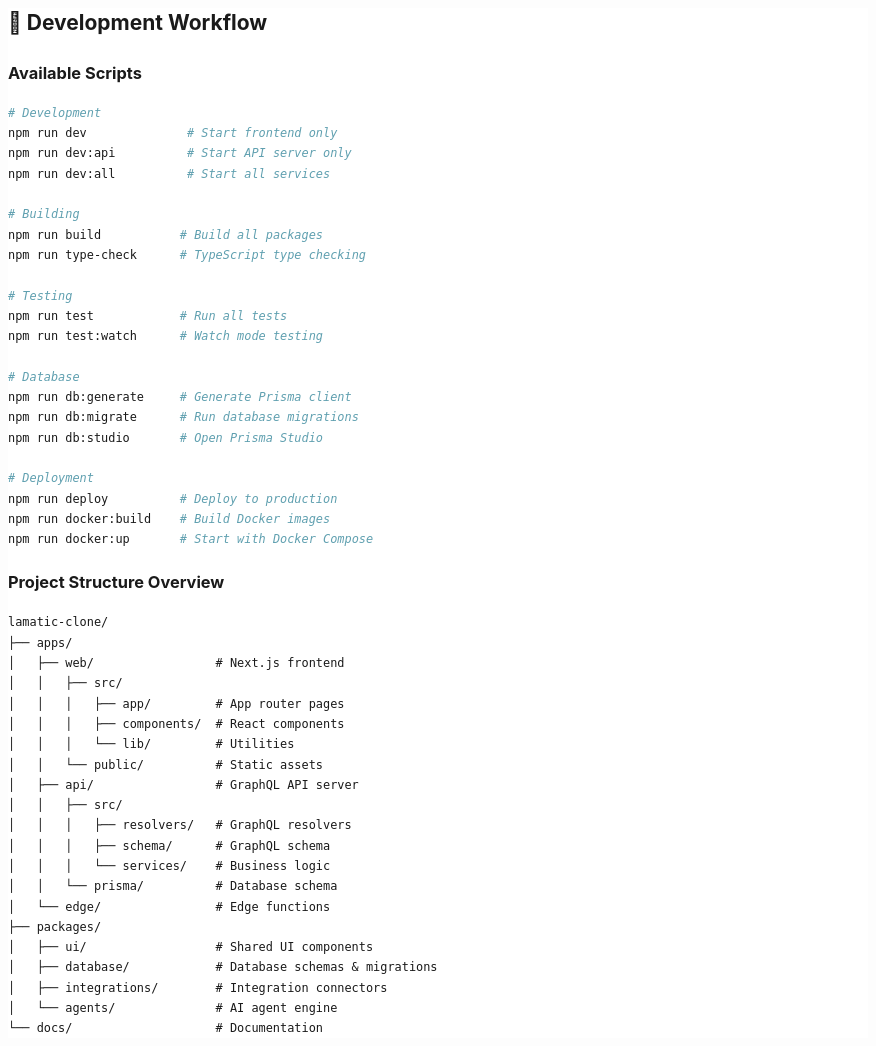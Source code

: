 ## 🔧 Development Workflow

### Available Scripts

```bash
# Development
npm run dev              # Start frontend only
npm run dev:api          # Start API server only
npm run dev:all          # Start all services

# Building
npm run build           # Build all packages
npm run type-check      # TypeScript type checking

# Testing
npm run test            # Run all tests
npm run test:watch      # Watch mode testing

# Database
npm run db:generate     # Generate Prisma client
npm run db:migrate      # Run database migrations
npm run db:studio       # Open Prisma Studio

# Deployment
npm run deploy          # Deploy to production
npm run docker:build    # Build Docker images
npm run docker:up       # Start with Docker Compose
```

### Project Structure Overview

```
lamatic-clone/
├── apps/
│   ├── web/                 # Next.js frontend
│   │   ├── src/
│   │   │   ├── app/         # App router pages
│   │   │   ├── components/  # React components
│   │   │   └── lib/         # Utilities
│   │   └── public/          # Static assets
│   ├── api/                 # GraphQL API server
│   │   ├── src/
│   │   │   ├── resolvers/   # GraphQL resolvers
│   │   │   ├── schema/      # GraphQL schema
│   │   │   └── services/    # Business logic
│   │   └── prisma/          # Database schema
│   └── edge/                # Edge functions
├── packages/
│   ├── ui/                  # Shared UI components
│   ├── database/            # Database schemas & migrations
│   ├── integrations/        # Integration connectors
│   └── agents/              # AI agent engine
└── docs/                    # Documentation
```
